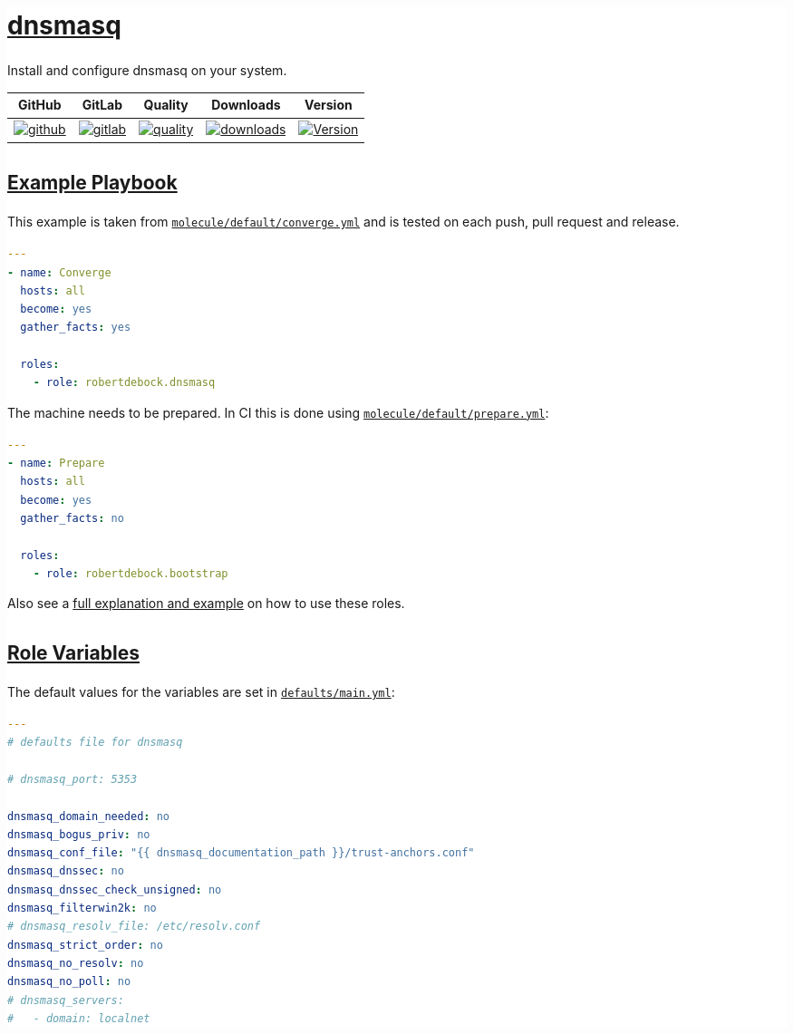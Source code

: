 # [dnsmasq](#dnsmasq)

Install and configure dnsmasq on your system.

|GitHub|GitLab|Quality|Downloads|Version|
|------|------|-------|---------|-------|
|[![github](https://github.com/robertdebock/ansible-role-dnsmasq/workflows/Ansible%20Molecule/badge.svg)](https://github.com/robertdebock/ansible-role-dnsmasq/actions)|[![gitlab](https://gitlab.com/robertdebock-iac/ansible-role-dnsmasq/badges/master/pipeline.svg)](https://gitlab.com/robertdebock-iac/ansible-role-dnsmasq)|[![quality](https://img.shields.io/ansible/quality/50704)](https://galaxy.ansible.com/robertdebock/dnsmasq)|[![downloads](https://img.shields.io/ansible/role/d/50704)](https://galaxy.ansible.com/robertdebock/dnsmasq)|[![Version](https://img.shields.io/github/release/robertdebock/ansible-role-dnsmasq.svg)](https://github.com/robertdebock/ansible-role-dnsmasq/releases/)|

## [Example Playbook](#example-playbook)

This example is taken from [`molecule/default/converge.yml`](https://github.com/robertdebock/ansible-role-dnsmasq/blob/master/molecule/default/converge.yml) and is tested on each push, pull request and release.

```yaml
---
- name: Converge
  hosts: all
  become: yes
  gather_facts: yes

  roles:
    - role: robertdebock.dnsmasq
```

The machine needs to be prepared. In CI this is done using [`molecule/default/prepare.yml`](https://github.com/robertdebock/ansible-role-dnsmasq/blob/master/molecule/default/prepare.yml):

```yaml
---
- name: Prepare
  hosts: all
  become: yes
  gather_facts: no

  roles:
    - role: robertdebock.bootstrap
```

Also see a [full explanation and example](https://robertdebock.nl/how-to-use-these-roles.html) on how to use these roles.

## [Role Variables](#role-variables)

The default values for the variables are set in [`defaults/main.yml`](https://github.com/robertdebock/ansible-role-dnsmasq/blob/master/defaults/main.yml):

```yaml
---
# defaults file for dnsmasq

# dnsmasq_port: 5353

dnsmasq_domain_needed: no
dnsmasq_bogus_priv: no
dnsmasq_conf_file: "{{ dnsmasq_documentation_path }}/trust-anchors.conf"
dnsmasq_dnssec: no
dnsmasq_dnssec_check_unsigned: no
dnsmasq_filterwin2k: no
# dnsmasq_resolv_file: /etc/resolv.conf
dnsmasq_strict_order: no
dnsmasq_no_resolv: no
dnsmasq_no_poll: no
# dnsmasq_servers:
#   - domain: localnet
```